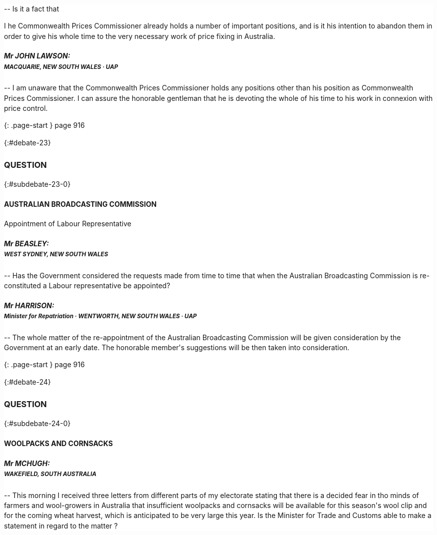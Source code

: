 -- Is it a fact that 

I he Commonwealth Prices Commissioner already holds a number of important positions, and is it his intention to abandon them in order to give his whole time to the very necessary work of price fixing in Australia. 

##### Mr JOHN LAWSON:<br><small class="text-muted">MACQUARIE, NEW SOUTH WALES &middot; UAP</small>

-- I am unaware that the Commonwealth Prices Commissioner holds any positions other than his position as Commonwealth Prices Commissioner. I can assure the honorable gentleman that he is devoting the whole of his time to his work in connexion with price control. 

{: .page-start }
page 916

{:#debate-23}
### QUESTION

{:#subdebate-23-0}
#### AUSTRALIAN BROADCASTING COMMISSION

Appointment of Labour Representative

##### Mr BEASLEY:<br><small class="text-muted">WEST SYDNEY, NEW SOUTH WALES</small>

-- Has the Government considered the requests made from time to time that when the Australian Broadcasting Commission is re-constituted a Labour representative be appointed? 

##### Mr HARRISON:<br><small class="text-muted">Minister for Repatriation &middot; WENTWORTH, NEW SOUTH WALES &middot; UAP</small>

-- The whole matter of the re-appointment of the Australian Broadcasting Commission will be given consideration by the Government at an early date. The honorable member's suggestions will be then taken into consideration. 

{: .page-start }
page 916

{:#debate-24}
### QUESTION

{:#subdebate-24-0}
#### WOOLPACKS AND CORNSACKS

##### Mr MCHUGH:<br><small class="text-muted">WAKEFIELD, SOUTH AUSTRALIA</small>

-- This morning I received three letters from different parts of my electorate stating that there is a decided fear in tho minds of farmers and wool-growers in Australia that insufficient woolpacks and cornsacks will be available for this season's wool clip and for the coming wheat harvest, which is anticipated to be very large this year. Is the Minister for Trade and Customs able to make a statement in regard to the matter ? 
